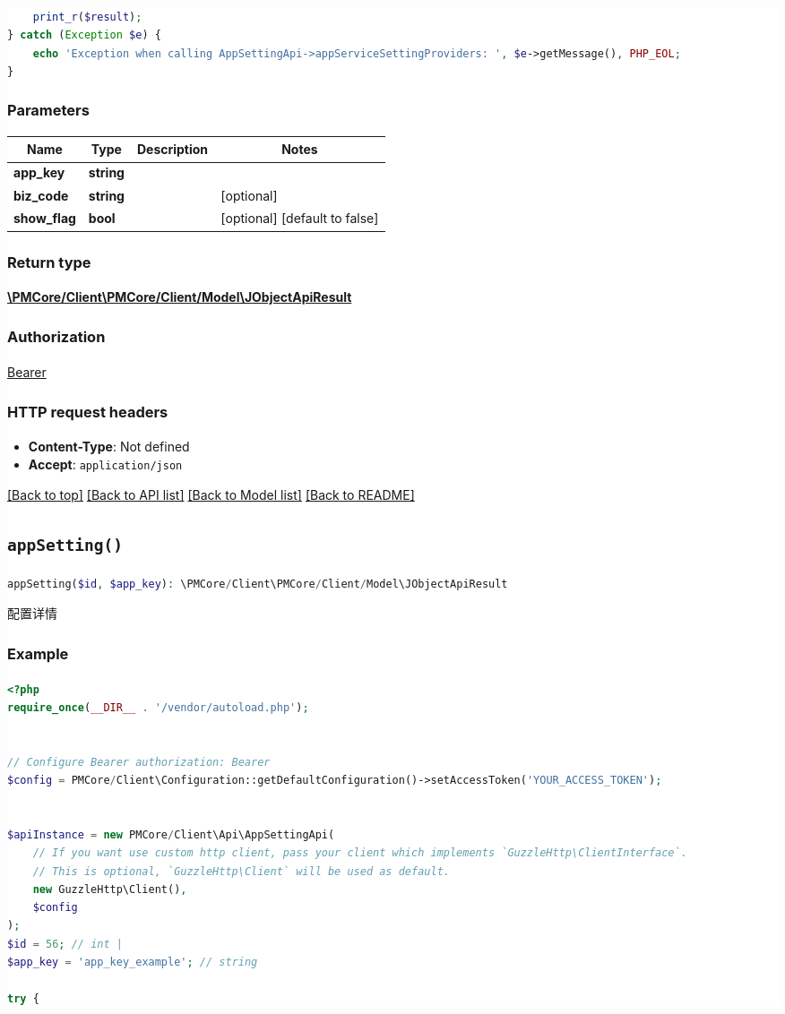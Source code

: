 ```php
    print_r($result);
} catch (Exception $e) {
    echo 'Exception when calling AppSettingApi->appServiceSettingProviders: ', $e->getMessage(), PHP_EOL;
}
```

### Parameters

| Name | Type | Description  | Notes |
| ------------- | ------------- | ------------- | ------------- |
| **app_key** | **string**|  | |
| **biz_code** | **string**|  | [optional] |
| **show_flag** | **bool**|  | [optional] [default to false] |

### Return type

[**\PMCore/Client\PMCore/Client/Model\JObjectApiResult**](../Model/JObjectApiResult.md)

### Authorization

[Bearer](../../README.md#Bearer)

### HTTP request headers

- **Content-Type**: Not defined
- **Accept**: `application/json`

[[Back to top]](#) [[Back to API list]](../../README.md#endpoints)
[[Back to Model list]](../../README.md#models)
[[Back to README]](../../README.md)

## `appSetting()`

```php
appSetting($id, $app_key): \PMCore/Client\PMCore/Client/Model\JObjectApiResult
```

配置详情

### Example

```php
<?php
require_once(__DIR__ . '/vendor/autoload.php');


// Configure Bearer authorization: Bearer
$config = PMCore/Client\Configuration::getDefaultConfiguration()->setAccessToken('YOUR_ACCESS_TOKEN');


$apiInstance = new PMCore/Client\Api\AppSettingApi(
    // If you want use custom http client, pass your client which implements `GuzzleHttp\ClientInterface`.
    // This is optional, `GuzzleHttp\Client` will be used as default.
    new GuzzleHttp\Client(),
    $config
);
$id = 56; // int | 
$app_key = 'app_key_example'; // string

try {
```